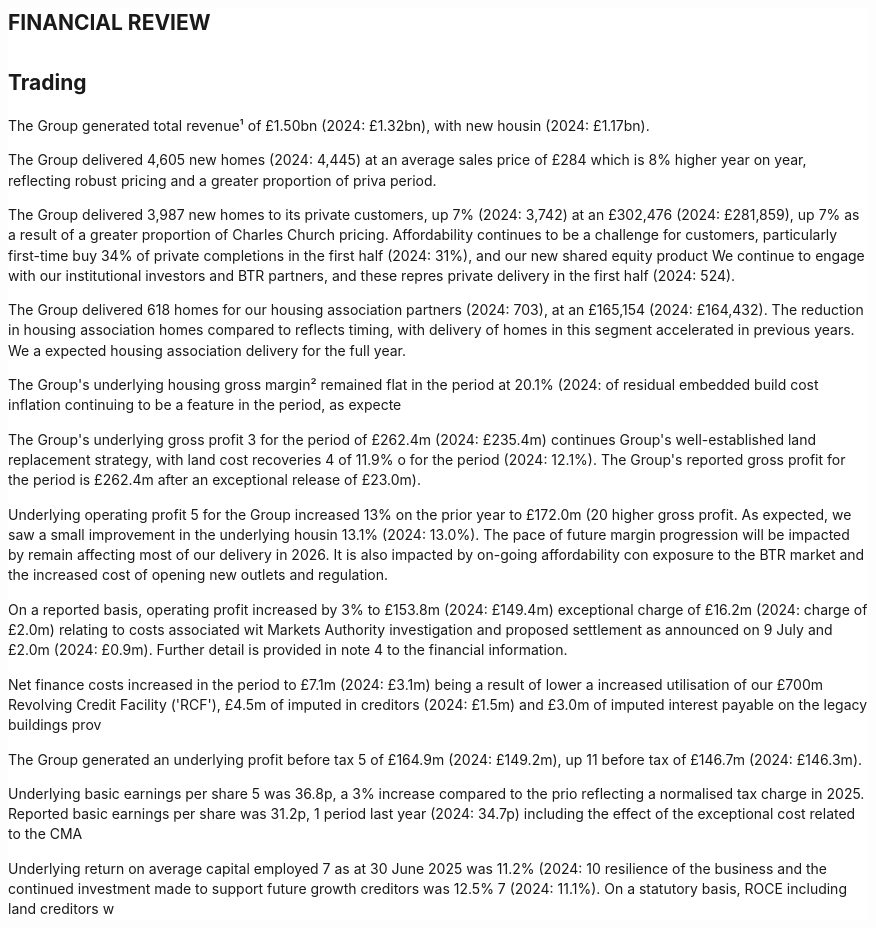 ## FINANCIAL REVIEW

## Trading

The  Group  generated  total  revenue¹  of  £1.50bn  (2024:  £1.32bn),  with  new  housin (2024: £1.17bn).

The Group delivered 4,605 new homes (2024: 4,445) at an average sales price of £284 which is 8% higher year on year, reflecting robust pricing and a greater proportion of priva period.

The Group delivered 3,987 new homes to its private customers, up 7% (2024: 3,742) at an £302,476 (2024: £281,859), up 7% as a result of a greater proportion of Charles Church pricing. Affordability  continues  to  be  a  challenge  for  customers,  particularly  first-time  buy 34% of private completions in the first half (2024: 31%), and our new shared equity product We continue to engage with our institutional investors and BTR partners, and these repres private delivery in the first half (2024: 524).

The Group delivered 618 homes for our housing association partners (2024: 703), at an £165,154  (2024:  £164,432).  The  reduction  in  housing  association  homes  compared  to reflects timing, with delivery of homes in this segment accelerated in previous years. We a expected housing association delivery for the full year.

The Group's underlying housing gross margin² remained flat in the period at 20.1% (2024: of residual embedded build cost inflation continuing to be a feature in the period, as expecte

The Group's underlying gross profit 3 for the period of £262.4m (2024: £235.4m) continues Group's well-established land replacement strategy, with land cost recoveries 4 of 11.9% o for the period (2024: 12.1%). The Group's reported gross profit for the period is £262.4m after an exceptional release of £23.0m).

Underlying operating profit 5 for the Group increased 13% on the prior year to £172.0m (20 higher  gross  profit. As  expected,  we  saw  a  small  improvement  in  the  underlying  housin 13.1% (2024: 13.0%). The pace of future margin progression will be impacted by remain affecting  most  of  our  delivery  in  2026.  It  is  also  impacted  by  on-going  affordability  con exposure to the BTR market and the increased cost of opening new outlets and regulation.

On  a  reported  basis,  operating  profit  increased  by  3%  to  £153.8m  (2024:  £149.4m) exceptional  charge  of  £16.2m  (2024:  charge  of  £2.0m)  relating  to  costs  associated  wit Markets Authority  investigation  and  proposed  settlement  as  announced  on  9  July  and £2.0m (2024: £0.9m). Further detail is provided in note 4 to the financial information.

Net finance costs increased in the period to £7.1m (2024: £3.1m) being a result of lower a increased utilisation  of  our  £700m  Revolving  Credit  Facility  ('RCF'),  £4.5m  of  imputed  in creditors (2024: £1.5m) and £3.0m of imputed interest payable on the legacy buildings prov

The Group generated an underlying profit before tax 5 of £164.9m (2024: £149.2m), up 11 before tax of £146.7m (2024: £146.3m).

Underlying  basic  earnings  per  share 5 was  36.8p,  a  3%  increase  compared  to  the  prio reflecting a normalised tax charge in 2025. Reported basic earnings per share was 31.2p, 1 period last year (2024: 34.7p) including the effect of the exceptional cost related to the CMA

Underlying return on average capital employed 7 as at 30 June 2025 was 11.2% (2024: 10 resilience  of  the  business  and  the  continued  investment  made  to  support  future  growth creditors was 12.5% 7 (2024: 11.1%). On a statutory basis, ROCE including land creditors w
